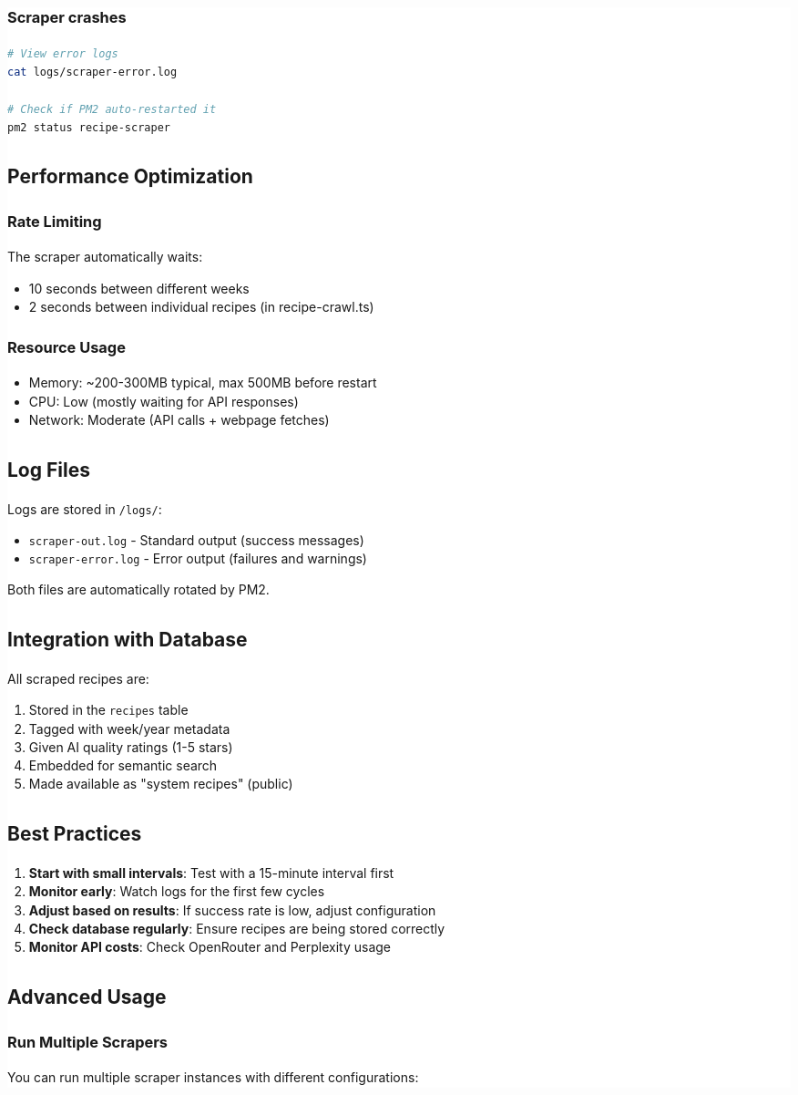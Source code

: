 ### Scraper crashes
```bash
# View error logs
cat logs/scraper-error.log

# Check if PM2 auto-restarted it
pm2 status recipe-scraper
```

## Performance Optimization

### Rate Limiting
The scraper automatically waits:
- 10 seconds between different weeks
- 2 seconds between individual recipes (in recipe-crawl.ts)

### Resource Usage
- Memory: ~200-300MB typical, max 500MB before restart
- CPU: Low (mostly waiting for API responses)
- Network: Moderate (API calls + webpage fetches)

## Log Files

Logs are stored in `/logs/`:
- `scraper-out.log` - Standard output (success messages)
- `scraper-error.log` - Error output (failures and warnings)

Both files are automatically rotated by PM2.

## Integration with Database

All scraped recipes are:
1. Stored in the `recipes` table
2. Tagged with week/year metadata
3. Given AI quality ratings (1-5 stars)
4. Embedded for semantic search
5. Made available as "system recipes" (public)

## Best Practices

1. **Start with small intervals**: Test with a 15-minute interval first
2. **Monitor early**: Watch logs for the first few cycles
3. **Adjust based on results**: If success rate is low, adjust configuration
4. **Check database regularly**: Ensure recipes are being stored correctly
5. **Monitor API costs**: Check OpenRouter and Perplexity usage

## Advanced Usage

### Run Multiple Scrapers
You can run multiple scraper instances with different configurations:
